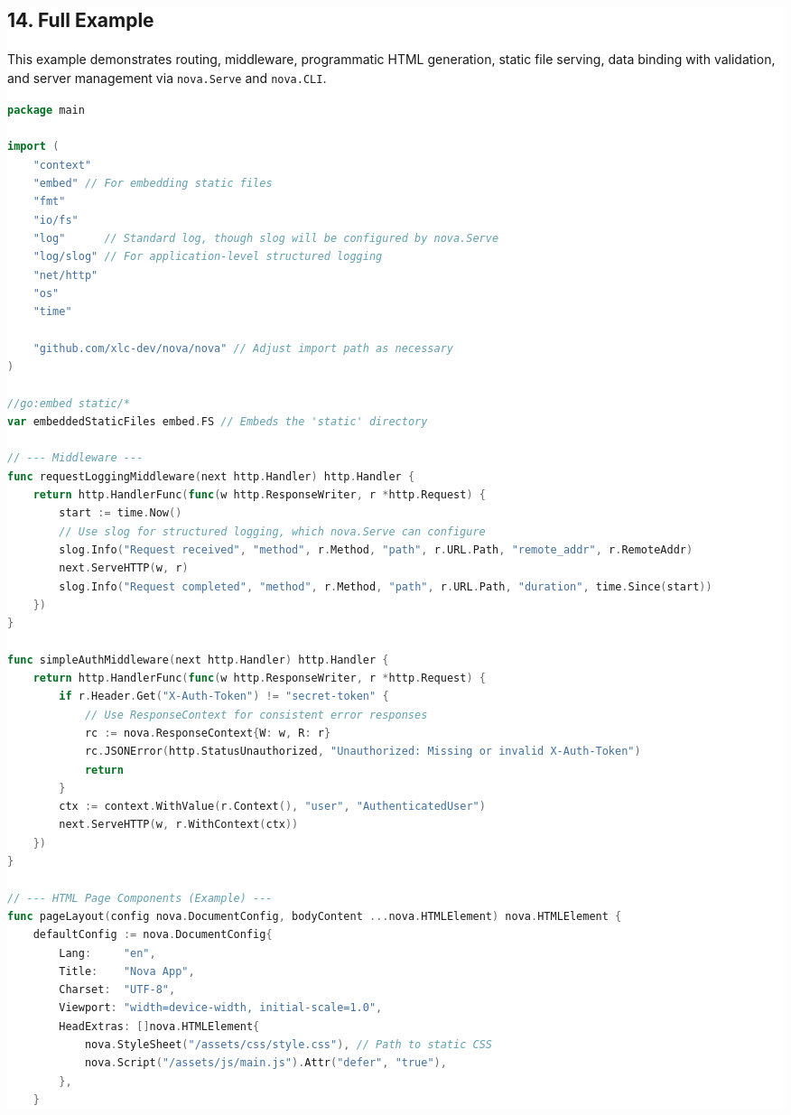 
## 14. Full Example

This example demonstrates routing, middleware, programmatic HTML generation, static file serving, data binding with validation, and server management via `nova.Serve` and `nova.CLI`.

```go
package main

import (
	"context"
	"embed" // For embedding static files
	"fmt"
	"io/fs"
	"log"      // Standard log, though slog will be configured by nova.Serve
	"log/slog" // For application-level structured logging
	"net/http"
	"os"
	"time"

	"github.com/xlc-dev/nova/nova" // Adjust import path as necessary
)

//go:embed static/*
var embeddedStaticFiles embed.FS // Embeds the 'static' directory

// --- Middleware ---
func requestLoggingMiddleware(next http.Handler) http.Handler {
	return http.HandlerFunc(func(w http.ResponseWriter, r *http.Request) {
		start := time.Now()
		// Use slog for structured logging, which nova.Serve can configure
		slog.Info("Request received", "method", r.Method, "path", r.URL.Path, "remote_addr", r.RemoteAddr)
		next.ServeHTTP(w, r)
		slog.Info("Request completed", "method", r.Method, "path", r.URL.Path, "duration", time.Since(start))
	})
}

func simpleAuthMiddleware(next http.Handler) http.Handler {
	return http.HandlerFunc(func(w http.ResponseWriter, r *http.Request) {
		if r.Header.Get("X-Auth-Token") != "secret-token" {
			// Use ResponseContext for consistent error responses
			rc := nova.ResponseContext{W: w, R: r}
			rc.JSONError(http.StatusUnauthorized, "Unauthorized: Missing or invalid X-Auth-Token")
			return
		}
		ctx := context.WithValue(r.Context(), "user", "AuthenticatedUser")
		next.ServeHTTP(w, r.WithContext(ctx))
	})
}

// --- HTML Page Components (Example) ---
func pageLayout(config nova.DocumentConfig, bodyContent ...nova.HTMLElement) nova.HTMLElement {
	defaultConfig := nova.DocumentConfig{
		Lang:     "en",
		Title:    "Nova App",
		Charset:  "UTF-8",
		Viewport: "width=device-width, initial-scale=1.0",
		HeadExtras: []nova.HTMLElement{
			nova.StyleSheet("/assets/css/style.css"), // Path to static CSS
			nova.Script("/assets/js/main.js").Attr("defer", "true"),
		},
	}
```